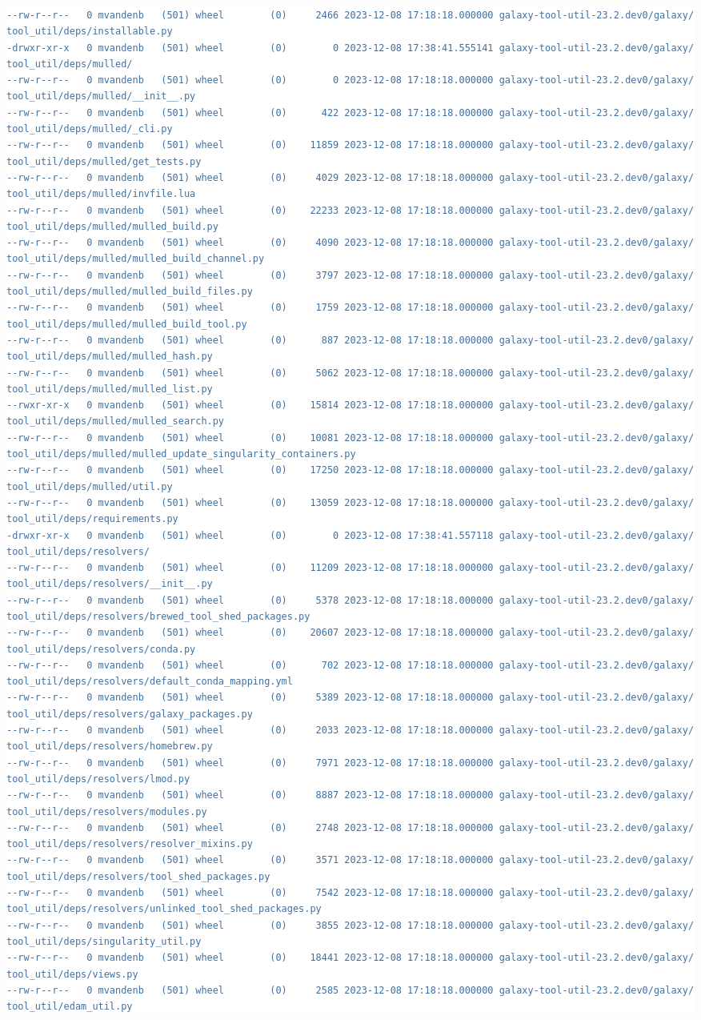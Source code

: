 ```diff
--rw-r--r--   0 mvandenb   (501) wheel        (0)     2466 2023-12-08 17:18:18.000000 galaxy-tool-util-23.2.dev0/galaxy/tool_util/deps/installable.py
-drwxr-xr-x   0 mvandenb   (501) wheel        (0)        0 2023-12-08 17:38:41.555141 galaxy-tool-util-23.2.dev0/galaxy/tool_util/deps/mulled/
--rw-r--r--   0 mvandenb   (501) wheel        (0)        0 2023-12-08 17:18:18.000000 galaxy-tool-util-23.2.dev0/galaxy/tool_util/deps/mulled/__init__.py
--rw-r--r--   0 mvandenb   (501) wheel        (0)      422 2023-12-08 17:18:18.000000 galaxy-tool-util-23.2.dev0/galaxy/tool_util/deps/mulled/_cli.py
--rw-r--r--   0 mvandenb   (501) wheel        (0)    11859 2023-12-08 17:18:18.000000 galaxy-tool-util-23.2.dev0/galaxy/tool_util/deps/mulled/get_tests.py
--rw-r--r--   0 mvandenb   (501) wheel        (0)     4029 2023-12-08 17:18:18.000000 galaxy-tool-util-23.2.dev0/galaxy/tool_util/deps/mulled/invfile.lua
--rw-r--r--   0 mvandenb   (501) wheel        (0)    22233 2023-12-08 17:18:18.000000 galaxy-tool-util-23.2.dev0/galaxy/tool_util/deps/mulled/mulled_build.py
--rw-r--r--   0 mvandenb   (501) wheel        (0)     4090 2023-12-08 17:18:18.000000 galaxy-tool-util-23.2.dev0/galaxy/tool_util/deps/mulled/mulled_build_channel.py
--rw-r--r--   0 mvandenb   (501) wheel        (0)     3797 2023-12-08 17:18:18.000000 galaxy-tool-util-23.2.dev0/galaxy/tool_util/deps/mulled/mulled_build_files.py
--rw-r--r--   0 mvandenb   (501) wheel        (0)     1759 2023-12-08 17:18:18.000000 galaxy-tool-util-23.2.dev0/galaxy/tool_util/deps/mulled/mulled_build_tool.py
--rw-r--r--   0 mvandenb   (501) wheel        (0)      887 2023-12-08 17:18:18.000000 galaxy-tool-util-23.2.dev0/galaxy/tool_util/deps/mulled/mulled_hash.py
--rw-r--r--   0 mvandenb   (501) wheel        (0)     5062 2023-12-08 17:18:18.000000 galaxy-tool-util-23.2.dev0/galaxy/tool_util/deps/mulled/mulled_list.py
--rwxr-xr-x   0 mvandenb   (501) wheel        (0)    15814 2023-12-08 17:18:18.000000 galaxy-tool-util-23.2.dev0/galaxy/tool_util/deps/mulled/mulled_search.py
--rw-r--r--   0 mvandenb   (501) wheel        (0)    10081 2023-12-08 17:18:18.000000 galaxy-tool-util-23.2.dev0/galaxy/tool_util/deps/mulled/mulled_update_singularity_containers.py
--rw-r--r--   0 mvandenb   (501) wheel        (0)    17250 2023-12-08 17:18:18.000000 galaxy-tool-util-23.2.dev0/galaxy/tool_util/deps/mulled/util.py
--rw-r--r--   0 mvandenb   (501) wheel        (0)    13059 2023-12-08 17:18:18.000000 galaxy-tool-util-23.2.dev0/galaxy/tool_util/deps/requirements.py
-drwxr-xr-x   0 mvandenb   (501) wheel        (0)        0 2023-12-08 17:38:41.557118 galaxy-tool-util-23.2.dev0/galaxy/tool_util/deps/resolvers/
--rw-r--r--   0 mvandenb   (501) wheel        (0)    11209 2023-12-08 17:18:18.000000 galaxy-tool-util-23.2.dev0/galaxy/tool_util/deps/resolvers/__init__.py
--rw-r--r--   0 mvandenb   (501) wheel        (0)     5378 2023-12-08 17:18:18.000000 galaxy-tool-util-23.2.dev0/galaxy/tool_util/deps/resolvers/brewed_tool_shed_packages.py
--rw-r--r--   0 mvandenb   (501) wheel        (0)    20607 2023-12-08 17:18:18.000000 galaxy-tool-util-23.2.dev0/galaxy/tool_util/deps/resolvers/conda.py
--rw-r--r--   0 mvandenb   (501) wheel        (0)      702 2023-12-08 17:18:18.000000 galaxy-tool-util-23.2.dev0/galaxy/tool_util/deps/resolvers/default_conda_mapping.yml
--rw-r--r--   0 mvandenb   (501) wheel        (0)     5389 2023-12-08 17:18:18.000000 galaxy-tool-util-23.2.dev0/galaxy/tool_util/deps/resolvers/galaxy_packages.py
--rw-r--r--   0 mvandenb   (501) wheel        (0)     2033 2023-12-08 17:18:18.000000 galaxy-tool-util-23.2.dev0/galaxy/tool_util/deps/resolvers/homebrew.py
--rw-r--r--   0 mvandenb   (501) wheel        (0)     7971 2023-12-08 17:18:18.000000 galaxy-tool-util-23.2.dev0/galaxy/tool_util/deps/resolvers/lmod.py
--rw-r--r--   0 mvandenb   (501) wheel        (0)     8887 2023-12-08 17:18:18.000000 galaxy-tool-util-23.2.dev0/galaxy/tool_util/deps/resolvers/modules.py
--rw-r--r--   0 mvandenb   (501) wheel        (0)     2748 2023-12-08 17:18:18.000000 galaxy-tool-util-23.2.dev0/galaxy/tool_util/deps/resolvers/resolver_mixins.py
--rw-r--r--   0 mvandenb   (501) wheel        (0)     3571 2023-12-08 17:18:18.000000 galaxy-tool-util-23.2.dev0/galaxy/tool_util/deps/resolvers/tool_shed_packages.py
--rw-r--r--   0 mvandenb   (501) wheel        (0)     7542 2023-12-08 17:18:18.000000 galaxy-tool-util-23.2.dev0/galaxy/tool_util/deps/resolvers/unlinked_tool_shed_packages.py
--rw-r--r--   0 mvandenb   (501) wheel        (0)     3855 2023-12-08 17:18:18.000000 galaxy-tool-util-23.2.dev0/galaxy/tool_util/deps/singularity_util.py
--rw-r--r--   0 mvandenb   (501) wheel        (0)    18441 2023-12-08 17:18:18.000000 galaxy-tool-util-23.2.dev0/galaxy/tool_util/deps/views.py
--rw-r--r--   0 mvandenb   (501) wheel        (0)     2585 2023-12-08 17:18:18.000000 galaxy-tool-util-23.2.dev0/galaxy/tool_util/edam_util.py
```